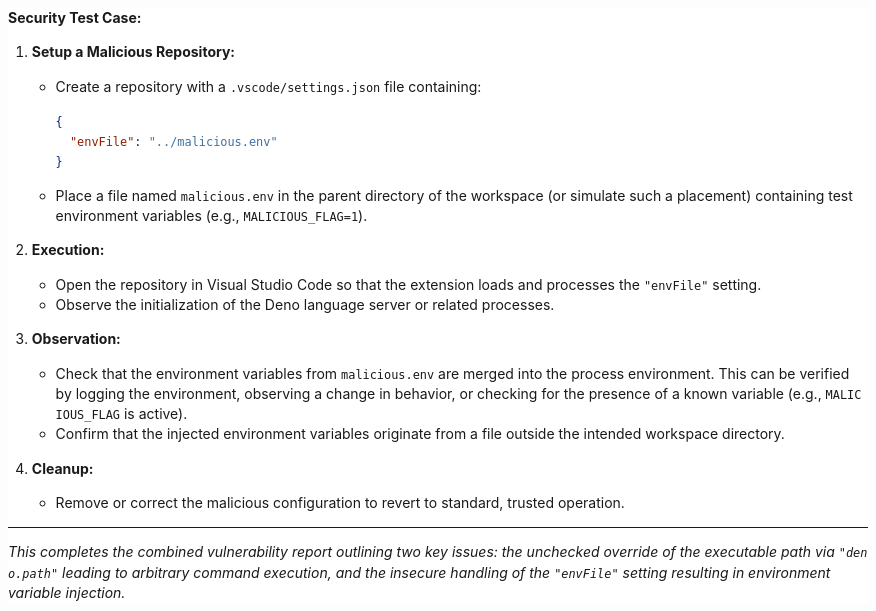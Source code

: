 **Security Test Case:**
1. **Setup a Malicious Repository:**
   - Create a repository with a `.vscode/settings.json` file containing:
     ```json
     {
       "envFile": "../malicious.env"
     }
     ```
   - Place a file named `malicious.env` in the parent directory of the workspace (or simulate such a placement) containing test environment variables (e.g., `MALICIOUS_FLAG=1`).

2. **Execution:**
   - Open the repository in Visual Studio Code so that the extension loads and processes the `"envFile"` setting.
   - Observe the initialization of the Deno language server or related processes.

3. **Observation:**
   - Check that the environment variables from `malicious.env` are merged into the process environment. This can be verified by logging the environment, observing a change in behavior, or checking for the presence of a known variable (e.g., `MALICIOUS_FLAG` is active).
   - Confirm that the injected environment variables originate from a file outside the intended workspace directory.

4. **Cleanup:**
   - Remove or correct the malicious configuration to revert to standard, trusted operation.

---

*This completes the combined vulnerability report outlining two key issues: the unchecked override of the executable path via `"deno.path"` leading to arbitrary command execution, and the insecure handling of the `"envFile"` setting resulting in environment variable injection.*

